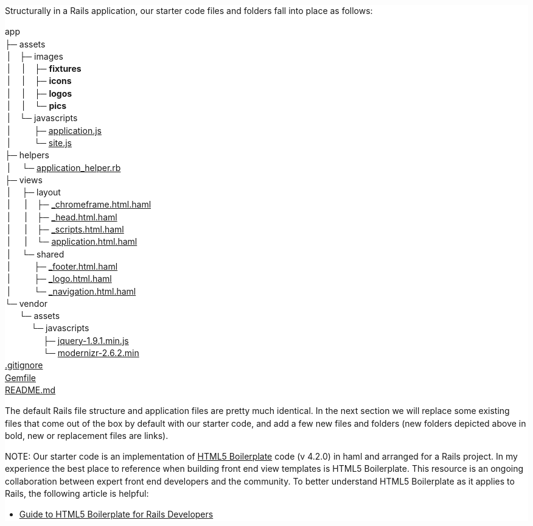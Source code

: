 Structurally in a Rails application, our starter code files and folders fall into place as follows:

app<br>
├─ assets<br>
&nbsp;|&nbsp;&nbsp;&nbsp;&nbsp;├─ images<br>
&nbsp;|&nbsp;&nbsp;&nbsp;&nbsp;&nbsp;|&nbsp;&nbsp;&nbsp;&nbsp;├─ **fixtures**<br>
&nbsp;|&nbsp;&nbsp;&nbsp;&nbsp;&nbsp;|&nbsp;&nbsp;&nbsp;&nbsp;├─ **icons**<br>
&nbsp;|&nbsp;&nbsp;&nbsp;&nbsp;&nbsp;|&nbsp;&nbsp;&nbsp;&nbsp;├─ **logos**<br>
&nbsp;|&nbsp;&nbsp;&nbsp;&nbsp;&nbsp;|&nbsp;&nbsp;&nbsp;&nbsp;└─ **pics**<br>
&nbsp;|&nbsp;&nbsp;&nbsp;&nbsp;└─ javascripts<br>
&nbsp;|&nbsp;&nbsp;&nbsp;&nbsp;&nbsp;&nbsp;&nbsp;&nbsp;&nbsp;&nbsp;├─ [application.js][]<br>
&nbsp;|&nbsp;&nbsp;&nbsp;&nbsp;&nbsp;&nbsp;&nbsp;&nbsp;&nbsp;&nbsp;└─ [site.js][site]<br>
├─ helpers<br>
&nbsp;|&nbsp;&nbsp;&nbsp;&nbsp;&nbsp;└─ [application_helper.rb][application_helper]<br>
├─ views<br>
&nbsp;|&nbsp;&nbsp;&nbsp;&nbsp;&nbsp;├─ layout<br>
&nbsp;|&nbsp;&nbsp;&nbsp;&nbsp;&nbsp;&nbsp;|&nbsp;&nbsp;&nbsp;&nbsp;├─ [_chromeframe.html.haml][_chromeframe]<br>
&nbsp;|&nbsp;&nbsp;&nbsp;&nbsp;&nbsp;&nbsp;|&nbsp;&nbsp;&nbsp;&nbsp;├─ [_head.html.haml][_head]<br>
&nbsp;|&nbsp;&nbsp;&nbsp;&nbsp;&nbsp;&nbsp;|&nbsp;&nbsp;&nbsp;&nbsp;├─ [_scripts.html.haml][_scripts]<br>
&nbsp;|&nbsp;&nbsp;&nbsp;&nbsp;&nbsp;&nbsp;|&nbsp;&nbsp;&nbsp;&nbsp;└─ [application.html.haml][application]<br>
&nbsp;|&nbsp;&nbsp;&nbsp;&nbsp;&nbsp;└─ shared<br>
&nbsp;|&nbsp;&nbsp;&nbsp;&nbsp;&nbsp;&nbsp;&nbsp;&nbsp;&nbsp;&nbsp;├─ [_footer.html.haml][_footer]<br>
&nbsp;|&nbsp;&nbsp;&nbsp;&nbsp;&nbsp;&nbsp;&nbsp;&nbsp;&nbsp;&nbsp;├─ [_logo.html.haml][_logo]<br>
&nbsp;|&nbsp;&nbsp;&nbsp;&nbsp;&nbsp;&nbsp;&nbsp;&nbsp;&nbsp;&nbsp;└─ [_navigation.html.haml][_navigation]<br>
└─ vendor<br>
&nbsp;&nbsp;&nbsp;&nbsp;&nbsp;&nbsp;└─ assets<br>
&nbsp;&nbsp;&nbsp;&nbsp;&nbsp;&nbsp;&nbsp;&nbsp;&nbsp;&nbsp;&nbsp;└─ javascripts<br>
&nbsp;&nbsp;&nbsp;&nbsp;&nbsp;&nbsp;&nbsp;&nbsp;&nbsp;&nbsp;&nbsp;&nbsp;&nbsp;&nbsp;&nbsp;&nbsp;├─ [jquery-1.9.1.min.js][jquery]<br>
&nbsp;&nbsp;&nbsp;&nbsp;&nbsp;&nbsp;&nbsp;&nbsp;&nbsp;&nbsp;&nbsp;&nbsp;&nbsp;&nbsp;&nbsp;&nbsp;└─ [modernizr-2.6.2.min][modernizer]<br>
[.gitignore][]<br>
[Gemfile][]<br>
[README.md][]

The default Rails file structure and application files are pretty much identical. In the next section we will replace some existing files that come out of the box by default with our starter code, and add a few new files and folders (new folders depicted above in bold, new or replacement files are links).

NOTE: Our starter code is an implementation of [HTML5 Boilerplate][] code (v 4.2.0) in haml and arranged for a Rails project. In my experience the best place to reference when building front end view templates is HTML5 Boilerplate. This resource is an ongoing collaboration between expert front end developers and the community. To better understand HTML5 Boilerplate as it applies to Rails, the following article is helpful:

- [Guide to HTML5 Boilerplate for Rails Developers][H5BP for Rails]


[Manifesto]:            https://github.com/maxxiimo/the-front-end-manifesto/blob/master/MANIFESTO.md
[Chapter 2]:            https://github.com/maxxiimo/the-front-end-manifesto/blob/master/chp2-markup-review.md
[Chapter 3]:            https://github.com/maxxiimo/the-front-end-manifesto/blob/master/chp3-foundation-styles.md
[Chapter 8]:            https://github.com/maxxiimo/the-front-end-manifesto/blob/master/chp8-information-architecting.md
[starter code]:         https://github.com/maxxiimo/base-haml
[application.js]:       https://github.com/maxxiimo/base-haml/blob/master/app/assets/javascripts/application.js
[site]:                 https://github.com/maxxiimo/base-haml/blob/master/app/assets/javascripts/site.js
[application_helper]:   https://github.com/maxxiimo/base-haml/blob/master/app/helpers/application_helper.rb
[_chromeframe]:         https://github.com/maxxiimo/base-haml/blob/master/app/views/layouts/_chromeframe.html.haml
[_head]:                https://github.com/maxxiimo/base-haml/blob/master/app/views/layouts/_head.html.haml
[_scripts]:             https://github.com/maxxiimo/base-haml/blob/master/app/views/layouts/_scripts.html.haml
[application]:          https://github.com/maxxiimo/base-haml/blob/master/app/views/layouts/application.html.haml
[_footer]:              https://github.com/maxxiimo/base-haml/blob/master/app/views/shared/_footer.html.haml
[_logo]:                https://github.com/maxxiimo/base-haml/blob/master/app/views/shared/_logo.html.haml
[_navigation]:          https://github.com/maxxiimo/base-haml/blob/master/app/views/shared/_navigation.html.haml
[jquery]:               https://github.com/maxxiimo/base-haml/blob/master/vendor/assets/javascripts/jquery-1.9.1.min.js
[modernizer]:           https://github.com/maxxiimo/base-haml/blob/master/vendor/assets/javascripts/modernizr-2.6.2.min.js
[.gitignore]:           https://github.com/maxxiimo/base-haml/blob/master/.gitignore
[Gemfile]:              https://github.com/maxxiimo/base-haml/blob/master/Gemfile
[README.md]:            https://github.com/maxxiimo/base-haml/blob/master/README.md
[HTML5 Boilerplate]:    http://html5boilerplate.com/
[H5BP for Rails]:       http://railsapps.github.com/rails-html5-boilerplate.html
[RoR Tutorial]:         http://ruby.railstutorial.org/book/ruby-on-rails-tutorial?version=3.2
[Git]:                  http://git-scm.com/
[Github]:               https://github.com/
[recommends]:           http://ruby.railstutorial.org/ruby-on-rails-tutorial-book?version=3.2#sec-heroku_setup
[Turbo Sprockets]:      https://github.com/ndbroadbent/turbo-sprockets-rails3
[Heroku]:               https://id.heroku.com/signup
[Heroku Set Up]:        https://devcenter.heroku.com/articles/quickstart
[Layout]:               http://chrismaxwell.com/manifesto/chp-1/layout-sm.png
[Basic HTML]:           http://chrismaxwell.com/manifesto/chp-1/basic-html.png
[New Files]:            http://chrismaxwell.com/manifesto/chp-1/new-files.gif
